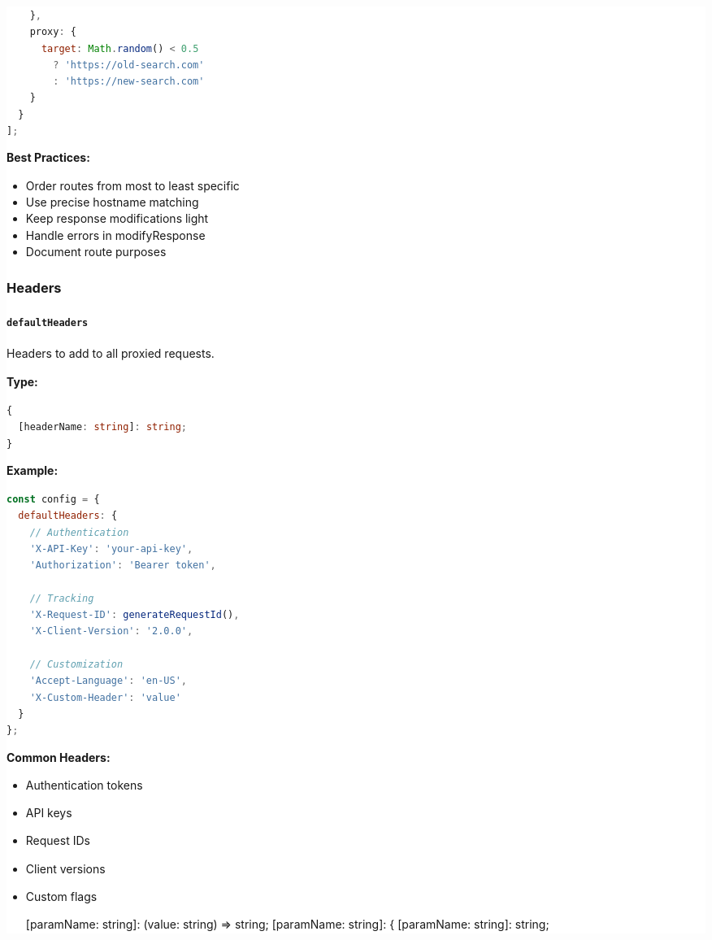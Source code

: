 ```javascript
    },
    proxy: {
      target: Math.random() < 0.5 
        ? 'https://old-search.com'
        : 'https://new-search.com'
    }
  }
];
```

**Best Practices:**
- Order routes from most to least specific
- Use precise hostname matching
- Keep response modifications light
- Handle errors in modifyResponse
- Document route purposes

### Headers

#### `defaultHeaders`
Headers to add to all proxied requests.

**Type:**
```typescript
{
  [headerName: string]: string;
}
```

**Example:**
```javascript
const config = {
  defaultHeaders: {
    // Authentication
    'X-API-Key': 'your-api-key',
    'Authorization': 'Bearer token',
    
    // Tracking
    'X-Request-ID': generateRequestId(),
    'X-Client-Version': '2.0.0',
    
    // Customization
    'Accept-Language': 'en-US',
    'X-Custom-Header': 'value'
  }
};
```

**Common Headers:**
- Authentication tokens
- API keys
- Request IDs
- Client versions
- Custom flags


  [paramName: string]: (value: string) => string;
  [paramName: string]: {
  [paramName: string]: string;